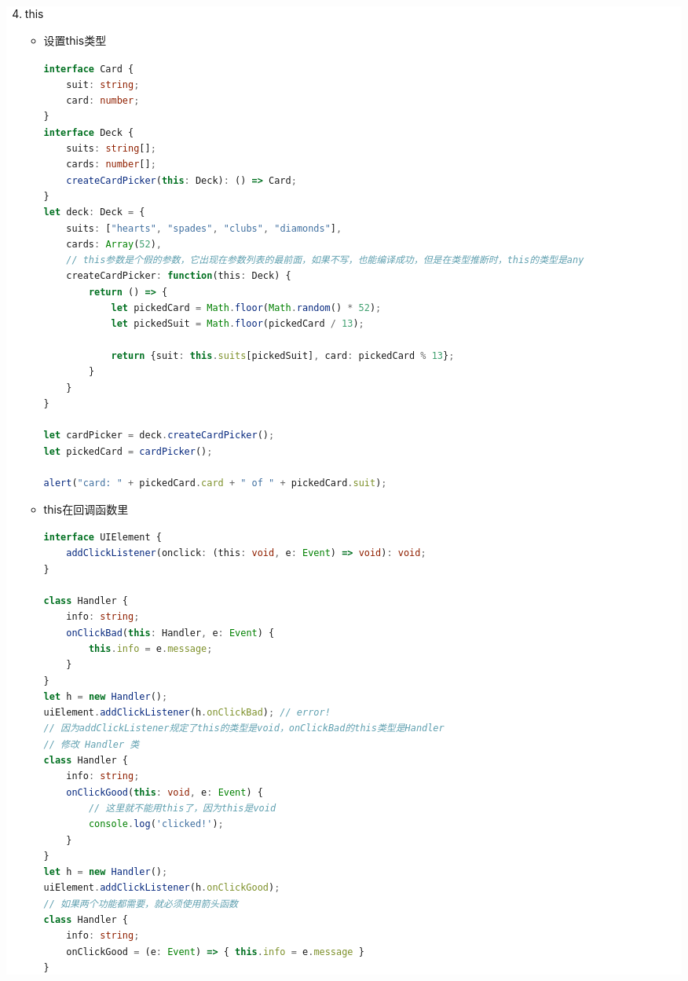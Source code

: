 4. this
    + 设置this类型

        ```typescript
        interface Card {
            suit: string;
            card: number;
        }
        interface Deck {
            suits: string[];
            cards: number[];
            createCardPicker(this: Deck): () => Card;
        }
        let deck: Deck = {
            suits: ["hearts", "spades", "clubs", "diamonds"],
            cards: Array(52),
            // this参数是个假的参数，它出现在参数列表的最前面，如果不写，也能编译成功，但是在类型推断时，this的类型是any
            createCardPicker: function(this: Deck) {
                return () => {
                    let pickedCard = Math.floor(Math.random() * 52);
                    let pickedSuit = Math.floor(pickedCard / 13);

                    return {suit: this.suits[pickedSuit], card: pickedCard % 13};
                }
            }
        }

        let cardPicker = deck.createCardPicker();
        let pickedCard = cardPicker();

        alert("card: " + pickedCard.card + " of " + pickedCard.suit);
        ```
    
    + this在回调函数里

        ```typescript
        interface UIElement {
            addClickListener(onclick: (this: void, e: Event) => void): void;
        }

        class Handler {
            info: string;
            onClickBad(this: Handler, e: Event) {
                this.info = e.message;
            }
        }
        let h = new Handler();
        uiElement.addClickListener(h.onClickBad); // error! 
        // 因为addClickListener规定了this的类型是void，onClickBad的this类型是Handler
        // 修改 Handler 类
        class Handler {
            info: string;
            onClickGood(this: void, e: Event) {
                // 这里就不能用this了，因为this是void
                console.log('clicked!');
            }
        }
        let h = new Handler();
        uiElement.addClickListener(h.onClickGood);
        // 如果两个功能都需要，就必须使用箭头函数
        class Handler {
            info: string;
            onClickGood = (e: Event) => { this.info = e.message }
        }
        ```
